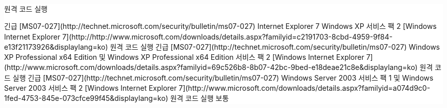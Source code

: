 원격 코드 실행
</td>
<td style="border:1px solid black;">
긴급
</td>
<td style="border:1px solid black;">
[MS07-027](http://technet.microsoft.com/security/bulletin/ms07-027)
</td>
</tr>
<tr>
<th colspan="5">
Internet Explorer 7
</th>
</tr>
<tr class="alternateRow">
<td style="border:1px solid black;">
Windows XP 서비스 팩 2
</td>
<td style="border:1px solid black;">
[Windows Internet Explorer 7](http://http://www.microsoft.com/downloads/details.aspx?familyid=c2191703-8cbd-4959-9f84-e13f21173926&displaylang=ko)
</td>
<td style="border:1px solid black;">
원격 코드 실행
</td>
<td style="border:1px solid black;">
긴급
</td>
<td style="border:1px solid black;">
[MS07-027](http://technet.microsoft.com/security/bulletin/ms07-027)
</td>
</tr>
<tr>
<td style="border:1px solid black;">
Windows XP Professional x64 Edition 및 Windows XP Professional x64 Edition 서비스 팩 2
</td>
<td style="border:1px solid black;">
[Windows Internet Explorer 7](http://www.microsoft.com/downloads/details.aspx?familyid=69c526b8-8b07-42bc-9bed-e18deae21c8e&displaylang=ko)
</td>
<td style="border:1px solid black;">
원격 코드 실행
</td>
<td style="border:1px solid black;">
긴급
</td>
<td style="border:1px solid black;">
[MS07-027](http://technet.microsoft.com/security/bulletin/ms07-027)
</td>
</tr>
<tr class="alternateRow">
<td style="border:1px solid black;">
Windows Server 2003 서비스 팩 1 및 Windows Server 2003 서비스 팩 2
</td>
<td style="border:1px solid black;">
[Windows Internet Explorer 7](http://www.microsoft.com/downloads/details.aspx?familyid=a074d9c0-1fed-4753-845e-073cfce99f45&displaylang=ko)
</td>
<td style="border:1px solid black;">
원격 코드 실행
</td>
<td style="border:1px solid black;">
보통
</td>